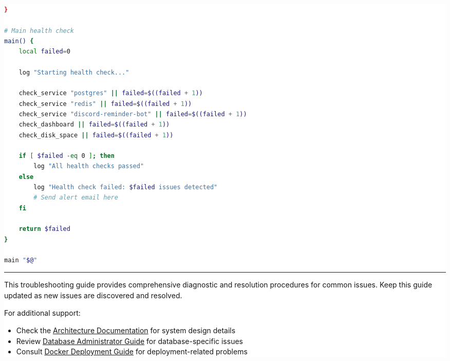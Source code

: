 ```bash
}

# Main health check
main() {
    local failed=0
    
    log "Starting health check..."
    
    check_service "postgres" || failed=$((failed + 1))
    check_service "redis" || failed=$((failed + 1))
    check_service "discord-reminder-bot" || failed=$((failed + 1))
    check_dashboard || failed=$((failed + 1))
    check_disk_space || failed=$((failed + 1))
    
    if [ $failed -eq 0 ]; then
        log "All health checks passed"
    else
        log "Health check failed: $failed issues detected"
        # Send alert email here
    fi
    
    return $failed
}

main "$@"
```

---

This troubleshooting guide provides comprehensive diagnostic and resolution procedures for common issues. Keep this guide updated as new issues are discovered and resolved.

For additional support:
- Check the [Architecture Documentation](ARCHITECTURE.md) for system design details
- Review [Database Administrator Guide](DATABASE_ADMINISTRATOR_GUIDE.md) for database-specific issues
- Consult [Docker Deployment Guide](DOCKER_DEPLOYMENT_GUIDE.md) for deployment-related problems